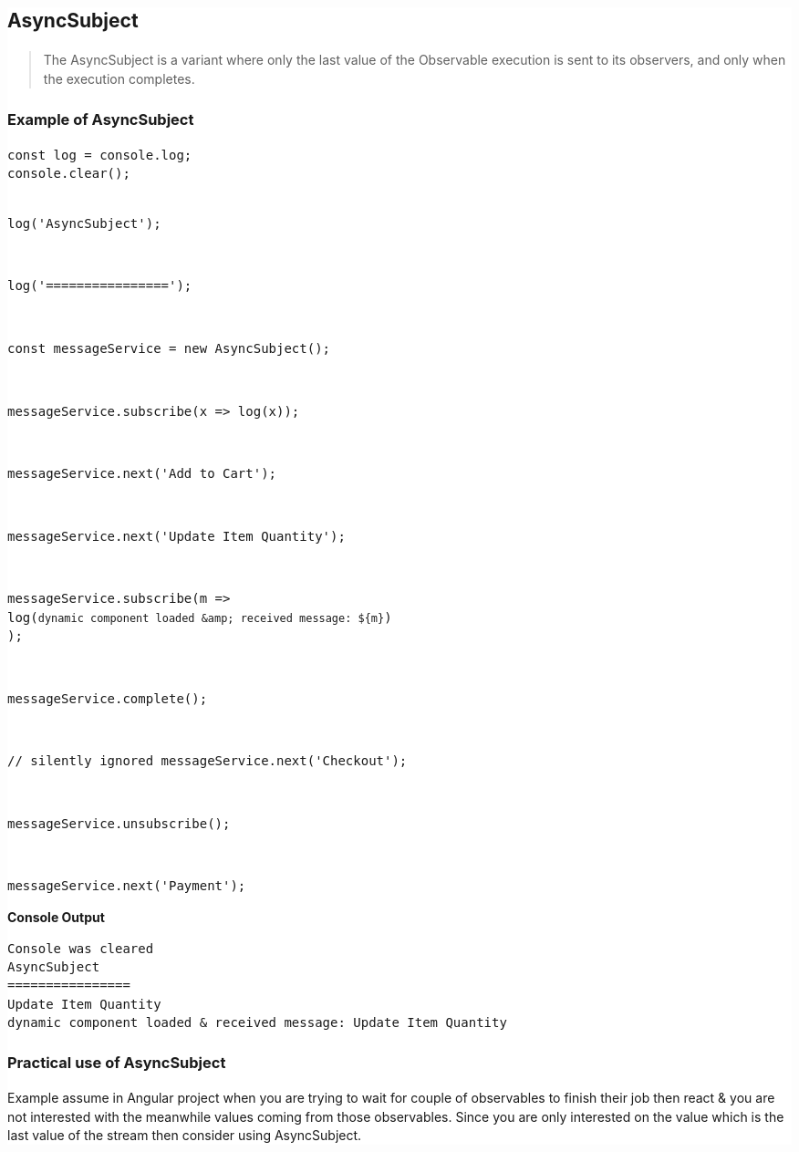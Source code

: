 <p></p>
<h2 id="asyncsubject">AsyncSubject</h2>
<p></p>
<p></p>
<blockquote class="wp-block-quote"><p>The AsyncSubject is a variant where only the last value of the Observable execution is sent to its observers, and only when the execution completes.</p>
</blockquote>
<p></p>
<p></p>
<h3 id="example-of-asyncsubject">Example of AsyncSubject</h3>
<p></p>
<p></p>
<pre class="EnlighterJSRAW" data-enlighter-language="generic" data-enlighter-theme="" data-enlighter-highlight="" data-enlighter-linenumbers="" data-enlighter-lineoffset="" data-enlighter-title="" data-enlighter-group="">const log = console.log;
console.clear();

log('AsyncSubject');

log('================');

const messageService = new AsyncSubject();

messageService.subscribe(x => log(x));

messageService.next('Add to Cart');

messageService.next('Update Item Quantity');

messageService.subscribe(m =>
  log(`dynamic component loaded &amp; received message: ${m}`)
);

messageService.complete();

// silently ignored
messageService.next('Checkout');

messageService.unsubscribe();

messageService.next('Payment');
</pre>
<p></p>
<p></p>
<p><strong>Console Output</strong></p>
<p></p>
<p></p>
<pre class="EnlighterJSRAW" data-enlighter-language="generic" data-enlighter-theme="" data-enlighter-highlight="" data-enlighter-linenumbers="" data-enlighter-lineoffset="" data-enlighter-title="" data-enlighter-group="">Console was cleared
AsyncSubject
================
Update Item Quantity
dynamic component loaded &amp; received message: Update Item Quantity
</pre>
<p></p>
<p></p>
<h3 id="practical-use-of-asyncsubject">Practical use of AsyncSubject</h3>
<p></p>
<p></p>
<p>Example assume in Angular project when you are trying to wait for couple of observables to finish their job then react &amp; you are not interested with the meanwhile values coming from those observables. Since you are only interested on the value which is the last value of the stream then consider using AsyncSubject.</p>
<p></p>
<p></p>
<p></p>
<p></p>